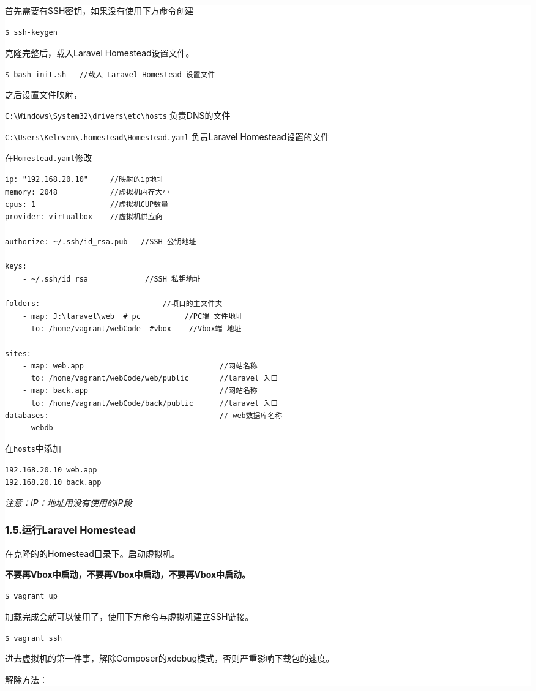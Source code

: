 首先需要有SSH密钥，如果没有使用下方命令创建

	$ ssh-keygen

克隆完整后，载入Laravel Homestead设置文件。

	$ bash init.sh   //载入 Laravel Homestead 设置文件

之后设置文件映射，

`C:\Windows\System32\drivers\etc\hosts`  负责DNS的文件

`C:\Users\Keleven\.homestead\Homestead.yaml`   负责Laravel Homestead设置的文件

在`Homestead.yaml`修改

	ip: "192.168.20.10"		//映射的ip地址
	memory: 2048			//虚拟机内存大小
	cpus: 1					//虚拟机CUP数量
	provider: virtualbox	//虚拟机供应商
	
	authorize: ~/.ssh/id_rsa.pub   //SSH 公钥地址
	
	keys:							
	    - ~/.ssh/id_rsa				//SSH 私钥地址
	
	folders:							//项目的主文件夹
	    - map: J:\laravel\web  # pc          //PC端 文件地址
	      to: /home/vagrant/webCode  #vbox    //Vbox端 地址 
	
	sites:
	    - map: web.app                               //网站名称
	      to: /home/vagrant/webCode/web/public       //laravel 入口
	    - map: back.app								 //网站名称
	      to: /home/vagrant/webCode/back/public      //laravel 入口
	databases:                                       // web数据库名称
	    - webdb

在`hosts`中添加

	192.168.20.10 web.app
	192.168.20.10 back.app

*注意：IP：地址用没有使用的IP段*

### 1.5.运行Laravel Homestead

在克隆的的Homestead目录下。启动虚拟机。

**不要再Vbox中启动，不要再Vbox中启动，不要再Vbox中启动。**

	$ vagrant up 

加载完成会就可以使用了，使用下方命令与虚拟机建立SSH链接。

	$ vagrant ssh

进去虚拟机的第一件事，解除Composer的xdebug模式，否则严重影响下载包的速度。

解除方法：
